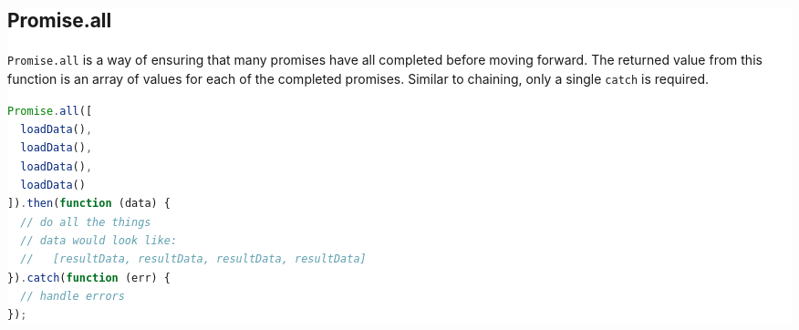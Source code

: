 ## Promise.all

`Promise.all` is a way of ensuring that many promises have all completed before moving forward. The returned value from this function is an array of values for each of the completed promises. Similar to chaining, only a single `catch` is required.

```js
Promise.all([
  loadData(),
  loadData(),
  loadData(),
  loadData()
]).then(function (data) {
  // do all the things
  // data would look like:
  //   [resultData, resultData, resultData, resultData]
}).catch(function (err) {
  // handle errors
});
```
